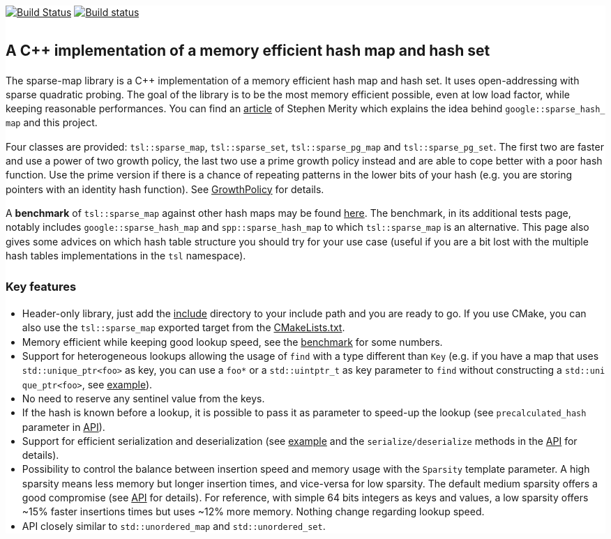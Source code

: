 [![Build Status](https://travis-ci.org/Tessil/sparse-map.svg?branch=master)](https://travis-ci.org/Tessil/sparse-map) [![Build status](https://ci.appveyor.com/api/projects/status/wp65gwsyyi7j1tli/branch/master?svg=true)](https://ci.appveyor.com/project/Tessil/sparse-map/branch/master)

## A C++ implementation of a memory efficient hash map and hash set

The sparse-map library is a C++ implementation of a memory efficient hash map and hash set. It uses open-addressing with sparse quadratic probing. The goal of the library is to be the most memory efficient possible, even at low load factor, while keeping reasonable performances. You can find an [article](https://smerity.com/articles/2015/google_sparsehash.html) of Stephen Merity which explains the idea behind `google::sparse_hash_map` and this project.

Four classes are provided: `tsl::sparse_map`, `tsl::sparse_set`, `tsl::sparse_pg_map` and `tsl::sparse_pg_set`. The first two are faster and use a power of two growth policy, the last two use a prime growth policy instead and are able to cope better with a poor hash function. Use the prime version if there is a chance of repeating patterns in the lower bits of your hash (e.g. you are storing pointers with an identity hash function). See [GrowthPolicy](#growth-policy) for details.

A **benchmark** of `tsl::sparse_map` against other hash maps may be found [here](https://tessil.github.io/2016/08/29/benchmark-hopscotch-map.html). The benchmark, in its additional tests page, notably includes `google::sparse_hash_map` and `spp::sparse_hash_map` to which `tsl::sparse_map` is an alternative. This page also gives some advices on which hash table structure you should try for your use case (useful if you are a bit lost with the multiple hash tables implementations in the `tsl` namespace).

### Key features

- Header-only library, just add the [include](include/) directory to your include path and you are ready to go. If you use CMake, you can also use the `tsl::sparse_map` exported target from the [CMakeLists.txt](CMakeLists.txt).
- Memory efficient while keeping good lookup speed, see the [benchmark](https://tessil.github.io/2016/08/29/benchmark-hopscotch-map.html) for some numbers.
- Support for heterogeneous lookups allowing the usage of `find` with a type different than `Key` (e.g. if you have a map that uses `std::unique_ptr<foo>` as key, you can use a `foo*` or a `std::uintptr_t` as key parameter to `find` without constructing a `std::unique_ptr<foo>`, see [example](#heterogeneous-lookups)).
- No need to reserve any sentinel value from the keys.
- If the hash is known before a lookup, it is possible to pass it as parameter to speed-up the lookup (see `precalculated_hash` parameter in [API](https://tessil.github.io/sparse-map/classtsl_1_1sparse__map.html)).
- Support for efficient serialization and deserialization (see [example](#serialization) and the `serialize/deserialize` methods in the [API](https://tessil.github.io/sparse-map/classtsl_1_1sparse__map.html) for details).
- Possibility to control the balance between insertion speed and memory usage with the `Sparsity` template parameter. A high sparsity means less memory but longer insertion times, and vice-versa for low sparsity. The default medium sparsity offers a good compromise (see [API](https://tessil.github.io/sparse-map/classtsl_1_1sparse__map.html#details) for details). For reference, with simple 64 bits integers as keys and values, a low sparsity offers ~15% faster insertions times but uses ~12% more memory. Nothing change regarding lookup speed.
- API closely similar to `std::unordered_map` and `std::unordered_set`.
